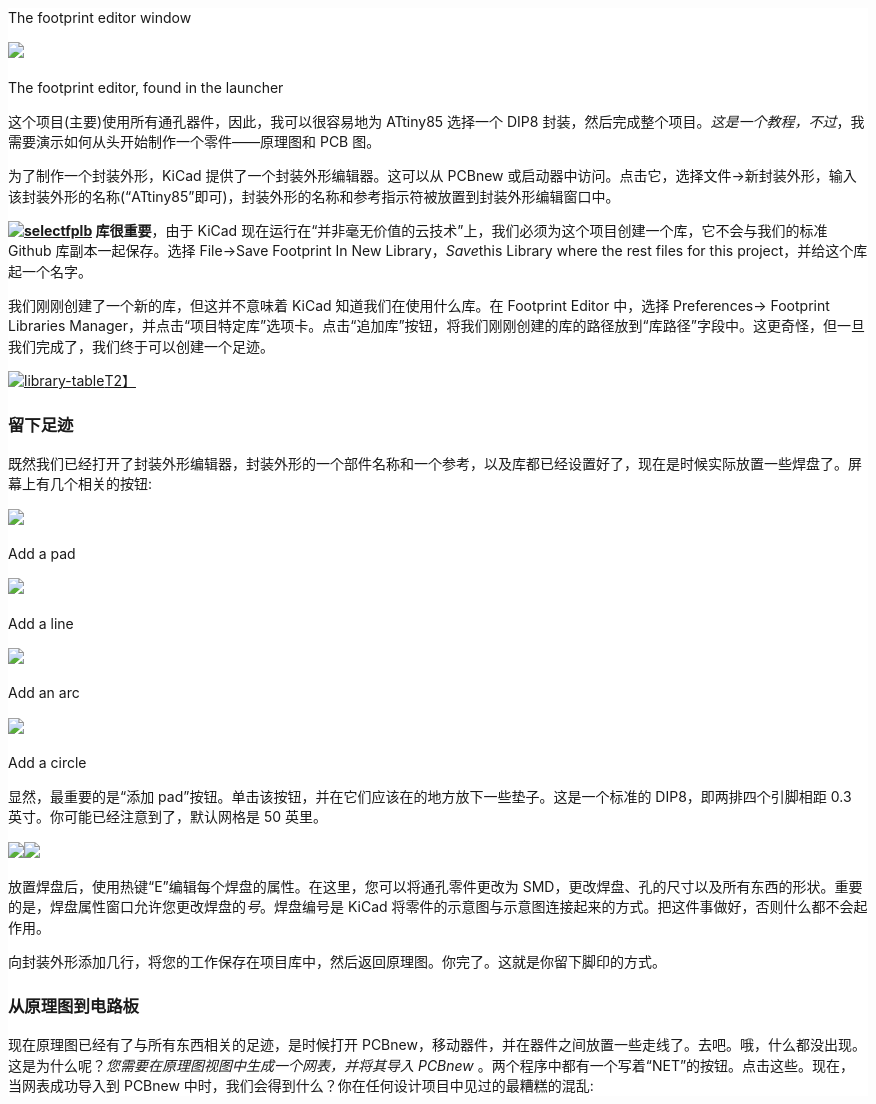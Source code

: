 The footprint editor window

[![](../Images/fe6625e23a681c9068b6c467503110ef.png)](https://hackaday.com/wp-content/uploads/2016/11/footprintlauncher.png)

The footprint editor, found in the launcher

这个项目(主要)使用所有通孔器件，因此，我可以很容易地为 ATtiny85 选择一个 DIP8 封装，然后完成整个项目。*这是一个教程，不过*，我需要演示如何从头开始制作一个零件——原理图和 PCB 图。

为了制作一个封装外形，KiCad 提供了一个封装外形编辑器。这可以从 PCBnew 或启动器中访问。点击它，选择文件->新封装外形，输入该封装外形的名称(“ATtiny85”即可)，封装外形的名称和参考指示符被放置到封装外形编辑窗口中。

**[![selectfplb](../Images/ab4d0d7e21e92a841e5a4ea9a5b3014c.png)](https://hackaday.com/wp-content/uploads/2016/11/selectfplb.png) 库很重要**，由于 KiCad 现在运行在“并非毫无价值的云技术”上，我们必须为这个项目创建一个库，它不会与我们的标准 Github 库副本一起保存。选择 File->Save Footprint In New Library，*Save*this Library where the rest files for this project，并给这个库起一个名字。

我们刚刚创建了一个新的库，但这并不意味着 KiCad 知道我们在使用什么库。在 Footprint Editor 中，选择 Preferences-> Footprint Libraries Manager，并点击“项目特定库”选项卡。点击“追加库”按钮，将我们刚刚创建的库的路径放到“库路径”字段中。这更奇怪，但一旦我们完成了，我们终于可以创建一个足迹。

[![library-table](../Images/fa23359f9fe0421ebff4ec9d680dadfa.png)T2】](https://hackaday.com/wp-content/uploads/2016/11/library-table1.png)

### 留下足迹

既然我们已经打开了封装外形编辑器，封装外形的一个部件名称和一个参考，以及库都已经设置好了，现在是时候实际放置一些焊盘了。屏幕上有几个相关的按钮:

![](../Images/bf1f6da13c76c1bba1fda2e52ee162d0.png)

Add a pad

![](../Images/6296cf88dd08015c46b19441a824a1c4.png)

Add a line

![](../Images/a7d5de6c50d7a814b50ff644e42d2f9d.png)

Add an arc

![](../Images/c9afcfa5afd09bae35504497a5f7c27d.png)

Add a circle

显然，最重要的是“添加 pad”按钮。单击该按钮，并在它们应该在的地方放下一些垫子。这是一个标准的 DIP8，即两排四个引脚相距 0.3 英寸。你可能已经注意到了，默认网格是 50 英里。

[![](../Images/39a12d63dbff7b6f8dfd892f8fcdd4d1.png)](https://hackaday.com/wp-content/uploads/2016/11/padproperties.png)[![](../Images/8c9be923011220a64cc0476e7c562169.png)](https://hackaday.com/wp-content/uploads/2016/11/footprintdone.png)

放置焊盘后，使用热键“E”编辑每个焊盘的属性。在这里，您可以将通孔零件更改为 SMD，更改焊盘、孔的尺寸以及所有东西的形状。重要的是，焊盘属性窗口允许您更改焊盘的*号*。焊盘编号是 KiCad 将零件的示意图与示意图连接起来的方式。把这件事做好，否则什么都不会起作用。

向封装外形添加几行，将您的工作保存在项目库中，然后返回原理图。你完了。这就是你留下脚印的方式。

### 从原理图到电路板

现在原理图已经有了与所有东西相关的足迹，是时候打开 PCBnew，移动器件，并在器件之间放置一些走线了。去吧。哦，什么都没出现。这是为什么呢？*您需要在原理图视图中生成一个网表，并将其导入 PCBnew* 。两个程序中都有一个写着“NET”的按钮。点击这些。现在，当网表成功导入到 PCBnew 中时，我们会得到什么？你在任何设计项目中见过的最糟糕的混乱:
